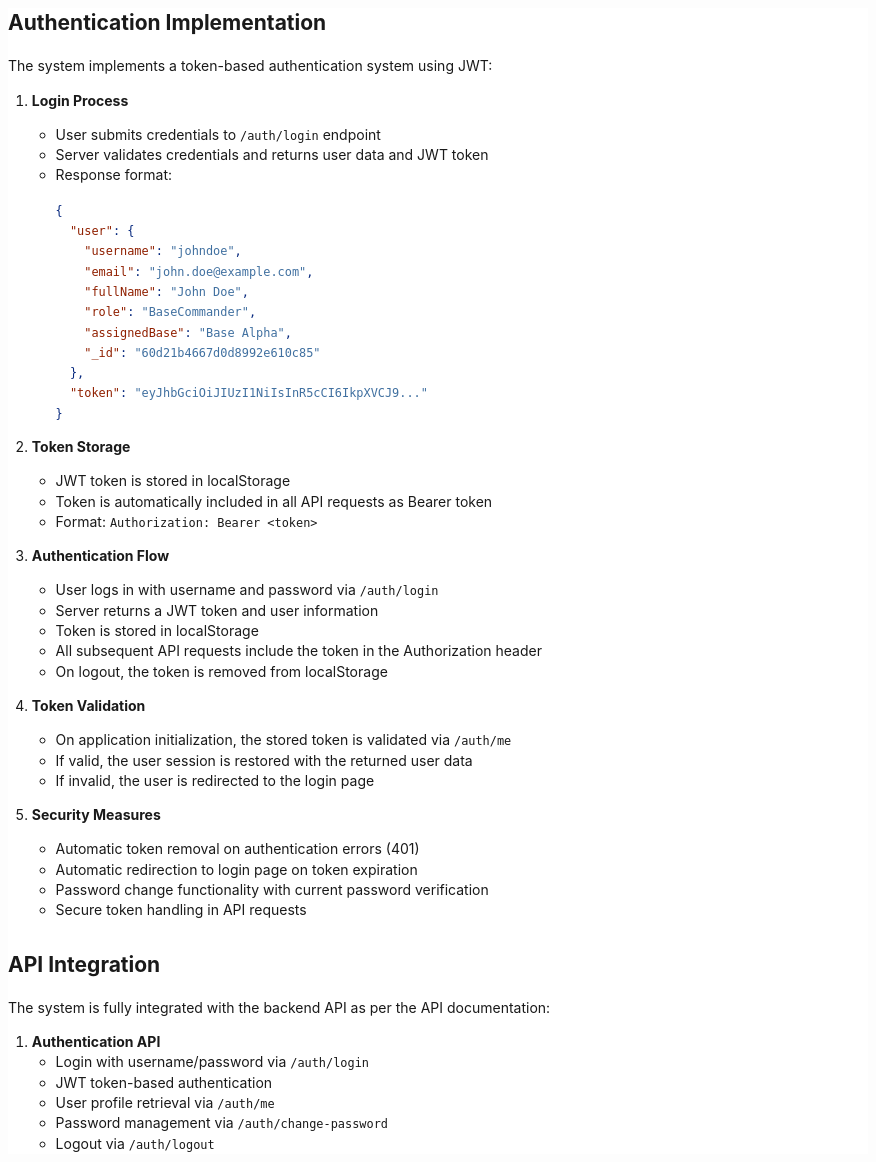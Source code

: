 ## Authentication Implementation

The system implements a token-based authentication system using JWT:

1. **Login Process**
   - User submits credentials to `/auth/login` endpoint
   - Server validates credentials and returns user data and JWT token
   - Response format:
     ```json
     {
       "user": {
         "username": "johndoe",
         "email": "john.doe@example.com",
         "fullName": "John Doe",
         "role": "BaseCommander",
         "assignedBase": "Base Alpha",
         "_id": "60d21b4667d0d8992e610c85"
       },
       "token": "eyJhbGciOiJIUzI1NiIsInR5cCI6IkpXVCJ9..."
     }
     ```

2. **Token Storage**
   - JWT token is stored in localStorage
   - Token is automatically included in all API requests as Bearer token
   - Format: `Authorization: Bearer <token>`

3. **Authentication Flow**
   - User logs in with username and password via `/auth/login`
   - Server returns a JWT token and user information
   - Token is stored in localStorage
   - All subsequent API requests include the token in the Authorization header
   - On logout, the token is removed from localStorage

4. **Token Validation**
   - On application initialization, the stored token is validated via `/auth/me`
   - If valid, the user session is restored with the returned user data
   - If invalid, the user is redirected to the login page

5. **Security Measures**
   - Automatic token removal on authentication errors (401)
   - Automatic redirection to login page on token expiration
   - Password change functionality with current password verification
   - Secure token handling in API requests

## API Integration

The system is fully integrated with the backend API as per the API documentation:

1. **Authentication API**
   - Login with username/password via `/auth/login`
   - JWT token-based authentication
   - User profile retrieval via `/auth/me`
   - Password management via `/auth/change-password`
   - Logout via `/auth/logout`
